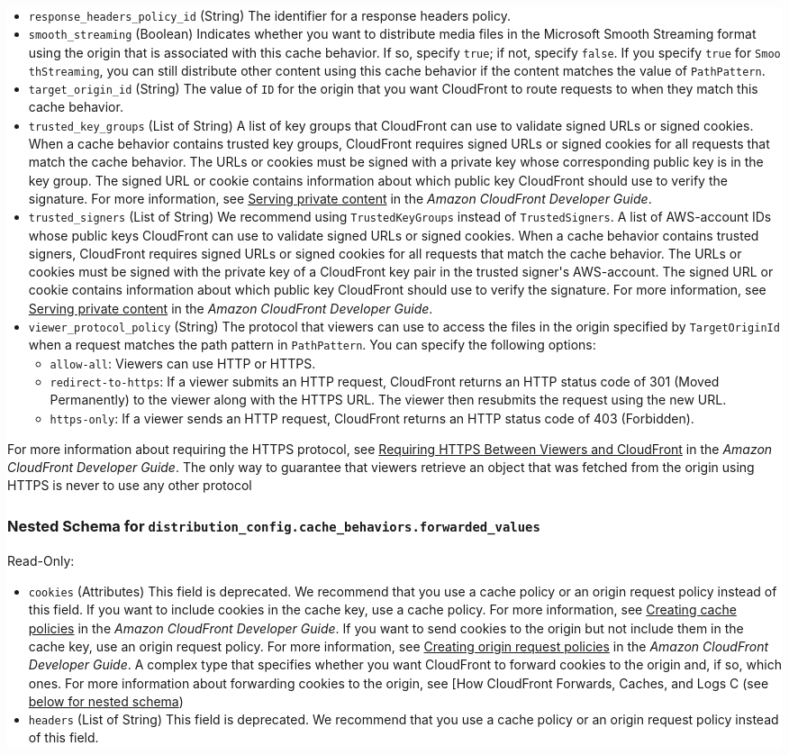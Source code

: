 - `response_headers_policy_id` (String) The identifier for a response headers policy.
- `smooth_streaming` (Boolean) Indicates whether you want to distribute media files in the Microsoft Smooth Streaming format using the origin that is associated with this cache behavior. If so, specify ``true``; if not, specify ``false``. If you specify ``true`` for ``SmoothStreaming``, you can still distribute other content using this cache behavior if the content matches the value of ``PathPattern``.
- `target_origin_id` (String) The value of ``ID`` for the origin that you want CloudFront to route requests to when they match this cache behavior.
- `trusted_key_groups` (List of String) A list of key groups that CloudFront can use to validate signed URLs or signed cookies.
 When a cache behavior contains trusted key groups, CloudFront requires signed URLs or signed cookies for all requests that match the cache behavior. The URLs or cookies must be signed with a private key whose corresponding public key is in the key group. The signed URL or cookie contains information about which public key CloudFront should use to verify the signature. For more information, see [Serving private content](https://docs.aws.amazon.com/AmazonCloudFront/latest/DeveloperGuide/PrivateContent.html) in the *Amazon CloudFront Developer Guide*.
- `trusted_signers` (List of String) We recommend using ``TrustedKeyGroups`` instead of ``TrustedSigners``.
  A list of AWS-account IDs whose public keys CloudFront can use to validate signed URLs or signed cookies.
 When a cache behavior contains trusted signers, CloudFront requires signed URLs or signed cookies for all requests that match the cache behavior. The URLs or cookies must be signed with the private key of a CloudFront key pair in the trusted signer's AWS-account. The signed URL or cookie contains information about which public key CloudFront should use to verify the signature. For more information, see [Serving private content](https://docs.aws.amazon.com/AmazonCloudFront/latest/DeveloperGuide/PrivateContent.html) in the *Amazon CloudFront Developer Guide*.
- `viewer_protocol_policy` (String) The protocol that viewers can use to access the files in the origin specified by ``TargetOriginId`` when a request matches the path pattern in ``PathPattern``. You can specify the following options:
  +   ``allow-all``: Viewers can use HTTP or HTTPS.
  +   ``redirect-to-https``: If a viewer submits an HTTP request, CloudFront returns an HTTP status code of 301 (Moved Permanently) to the viewer along with the HTTPS URL. The viewer then resubmits the request using the new URL.
  +   ``https-only``: If a viewer sends an HTTP request, CloudFront returns an HTTP status code of 403 (Forbidden).
  
 For more information about requiring the HTTPS protocol, see [Requiring HTTPS Between Viewers and CloudFront](https://docs.aws.amazon.com/AmazonCloudFront/latest/DeveloperGuide/using-https-viewers-to-cloudfront.html) in the *Amazon CloudFront Developer Guide*.
  The only way to guarantee that viewers retrieve an object that was fetched from the origin using HTTPS is never to use any other protocol

<a id="nestedatt--distribution_config--cache_behaviors--forwarded_values"></a>
### Nested Schema for `distribution_config.cache_behaviors.forwarded_values`

Read-Only:

- `cookies` (Attributes) This field is deprecated. We recommend that you use a cache policy or an origin request policy instead of this field.
 If you want to include cookies in the cache key, use a cache policy. For more information, see [Creating cache policies](https://docs.aws.amazon.com/AmazonCloudFront/latest/DeveloperGuide/controlling-the-cache-key.html#cache-key-create-cache-policy) in the *Amazon CloudFront Developer Guide*.
 If you want to send cookies to the origin but not include them in the cache key, use an origin request policy. For more information, see [Creating origin request policies](https://docs.aws.amazon.com/AmazonCloudFront/latest/DeveloperGuide/controlling-origin-requests.html#origin-request-create-origin-request-policy) in the *Amazon CloudFront Developer Guide*.
 A complex type that specifies whether you want CloudFront to forward cookies to the origin and, if so, which ones. For more information about forwarding cookies to the origin, see [How CloudFront Forwards, Caches, and Logs C (see [below for nested schema](#nestedatt--distribution_config--cache_behaviors--forwarded_values--cookies))
- `headers` (List of String) This field is deprecated. We recommend that you use a cache policy or an origin request policy instead of this field.
